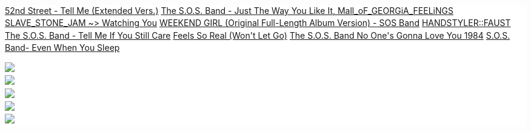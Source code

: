 <iframe src="https://archive.org/embed/arcade_dynablst" width="100%" height="500" frameborder="0" webkitallowfullscreen="true" mozallowfullscreen="true" allowfullscreen></iframe>
<iframe width="100%" height="300" src="https://www.youtube.com/embed/IlHTsCx913c" title="I Remember" frameborder="0" allow="accelerometer; autoplay; clipboard-write; encrypted-media; gyroscope; picture-in-picture" allowfullscreen></iframe>




[52nd Street - Tell Me (Extended Vers.)](https://www.youtube.com/watch?v=3Ck25PGjlLc)
[The S.O.S. Band - Just The Way You Like It, Mall_oF_GEORGiA_FEELiNGS](https://www.youtube.com/watch?v=4Nlr9vU0DfU)
[SLAVE_STONE_JAM ~> Watching You](https://www.youtube.com/watch?v=xkI_yIhIk1c)
[WEEKEND GIRL (Original Full-Length Album Version) - SOS Band](https://www.youtube.com/watch?v=8BvuSzxcE5o)
[HANDSTYLER::FAUST](https://faustnewyork.tumblr.com/archive)
[The S.O.S. Band - Tell Me If You Still Care](https://www.youtube.com/watch?v=GSsTyAVP5j0)
[Feels So Real (Won't Let Go)](https://www.youtube.com/watch?v=GJroTM6cgDM)
[The S.O.S. Band  No One's Gonna Love You 1984](https://www.youtube.com/watch?v=3DDeZVnK2E0)
[S.O.S. Band- Even When You Sleep](https://www.youtube.com/watch?v=aX0wGKIgSZU)
<iframe width="100%" height="315" src="https://www.youtube.com/embed/JXTZ4OqQIr4" title="YouTube video player" frameborder="0" allow="accelerometer; autoplay; clipboard-write; encrypted-media; gyroscope; picture-in-picture" allowfullscreen></iframe>
<div class="twoPanelSpread">
  <div class="row">
    <div class="panelColumn">
      <div class="leftColumn">
     <a href="https://youtu.be/LTz5J0VksDc" >
<img src="https://i.discogs.com/XLRLhG8jlSWkgLYHCZOUtZt310LFJYMnxuNBTUdc52A/rs:fit/g:sm/q:90/h:549/w:560/czM6Ly9kaXNjb2dz/LWRhdGFiYXNlLWlt/YWdlcy9SLTEyMzkw/NzMtMTIwOTE0MTk1/OS5qcGVn.jpeg">
</a>
        </div>
    </div>
    <div class="panelColumn">
      <div class="rightColumn">
        <a href="https://youtu.be/LTz5J0VksDc" >
<img src="https://i.discogs.com/XLRLhG8jlSWkgLYHCZOUtZt310LFJYMnxuNBTUdc52A/rs:fit/g:sm/q:90/h:549/w:560/czM6Ly9kaXNjb2dz/LWRhdGFiYXNlLWlt/YWdlcy9SLTEyMzkw/NzMtMTIwOTE0MTk1/OS5qcGVn.jpeg">
</a>
         </div>
    </div>
  </div>
</div>
<img src="https://cdn.shopify.com/s/files/1/0902/5612/products/the_sos_band_on_the_rise_vinyl_front_cover.JPG?v=1568162842">
<div class="twoPanelSpread">
  <div class="row">
    <div class="panelColumn">
      <div class="leftColumn">
     <a href="https://youtu.be/LTz5J0VksDc" >
<img src="https://64.media.tumblr.com/b42a2f1740467cfa9d1a66f43d35f77f/cef1c71e509a404e-92/s540x810/b9888033f31845c3d65572852941c1ded4c05e78.gifv">
</a>
        </div>
    </div>
    <div class="panelColumn">
      <div class="rightColumn">
        <a href="https://youtu.be/LTz5J0VksDc" >
<img src="https://64.media.tumblr.com/b42a2f1740467cfa9d1a66f43d35f77f/cef1c71e509a404e-92/s540x810/b9888033f31845c3d65572852941c1ded4c05e78.gifv">
</a>
         </div>
    </div>
  </div>
</div>
<div class="sixpanel">

